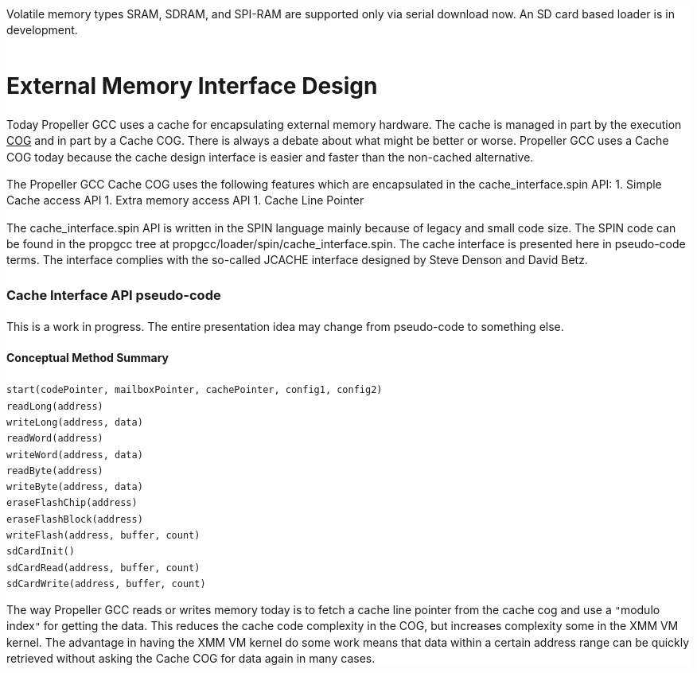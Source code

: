 </tbody>
</table>

Volatile memory types SRAM, SDRAM, and SPI-RAM are supported only via
serial download now. An SD card based loader is in development.

External Memory Interface Design
================================

Today Propeller GCC uses a cache for encapsulating external memory
hardware. The cache is managed in part by the execution [COG](P8x32a.md)
and in part by a Cache COG. There is always a debate about what might be
better or worse. Propeller GCC uses a Cache COG today because the cache
design interface is easier and faster than the non-cached alternative.

The Propeller GCC Cache COG uses the following features which are
encapsulated in the cache\_interface.spin API: 1. Simple Cache access
API 1. Extra memory access API 1. Cache Line Pointer

The cache\_interface.spin API is written in the SPIN language mainly
because of legacy and small code size. The SPIN code can be found in the
propgcc tree at propgcc/loader/spin/cache\_interface.spin. The cache
interface is presented here in pseudo-code terms. The interface complies
with the so-called JCACHE interface designed by Steve Denson and David
Betz.

### Cache Interface API pseudo-code

This is a work in progress. The entire presentation idea may change from
pseudo-code to something else.

#### Conceptual Method Summary

    start(codePointer, mailboxPointer, cachePointer, config1, config2)
    readLong(address)
    writeLong(address, data)
    readWord(address)
    writeWord(address, data)
    readByte(address)
    writeByte(address, data)
    eraseFlashChip(address)
    eraseFlashBlock(address)
    writeFlash(address, buffer, count)
    sdCardInit()
    sdCardRead(address, buffer, count)
    sdCardWrite(address, buffer, count)

The way Propeller GCC reads or writes memory today is to fetch a cache
line pointer from the cache cog and use a `"`modulo index`"` for
getting the data. This reduces the cache code complexity in the COG,
but increases complexity some in the XMM VM kernel. The advantage in
having the XMM VM kernel do some work means that data within a certain
address range can be quickly retrieved without asking the Cache COG
for data again in many cases.

